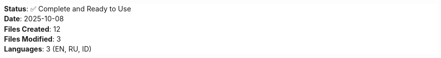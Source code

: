 
**Status**: ✅ Complete and Ready to Use  
**Date**: 2025-10-08  
**Files Created**: 12  
**Files Modified**: 3  
**Languages**: 3 (EN, RU, ID)

